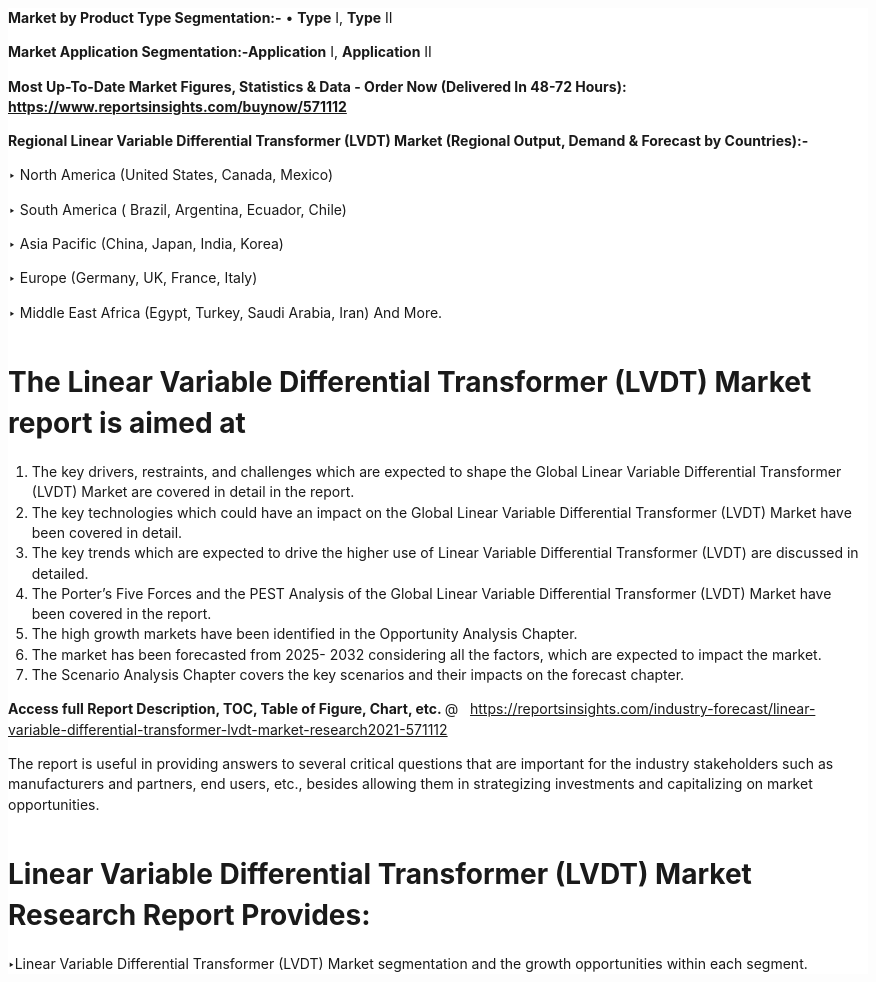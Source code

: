 <strong>Market by Product Type Segmentation:-</strong>
• <strong>Type</strong> I, <strong>Type</strong> II

<strong>Market Application Segmentation:-</strong><strong>Application</strong> I, <strong>Application</strong> II

<strong>Most Up-To-Date Market Figures, Statistics & Data - Order Now (Delivered In 48-72 Hours): <a href=https://www.reportsinsights.com/buynow/571112>https://www.reportsinsights.com/buynow/571112</a></strong>

<strong>Regional Linear Variable Differential Transformer (LVDT) Market (Regional Output, Demand &amp; Forecast by Countries):-</strong>

‣ North America (United States, Canada, Mexico)

‣ South America ( Brazil, Argentina, Ecuador, Chile)

‣ Asia Pacific (China, Japan, India, Korea)

‣ Europe (Germany, UK, France, Italy)

‣ Middle East Africa (Egypt, Turkey, Saudi Arabia, Iran) And More.

# <strong>The Linear Variable Differential Transformer (LVDT) Market report is aimed at</strong>
<ol>
  <li>The key drivers, restraints, and challenges which are expected to shape the Global Linear Variable Differential Transformer (LVDT) Market are covered in detail in the report.</li>
  <li>The key technologies which could have an impact on the Global Linear Variable Differential Transformer (LVDT) Market have been covered in detail.</li>
  <li>The key trends which are expected to drive the higher use of Linear Variable Differential Transformer (LVDT) are discussed in detailed.</li>
  <li>The Porter’s Five Forces and the PEST Analysis of the Global Linear Variable Differential Transformer (LVDT) Market have been covered in the report.</li>
  <li>The high growth markets have been identified in the Opportunity Analysis Chapter.</li>
  <li>The market has been forecasted from 2025- 2032 considering all the factors, which are expected to impact the market.</li>
  <li>The Scenario Analysis Chapter covers the key scenarios and their impacts on the forecast chapter.</li>
</ol>
<strong>Access full Report Description, TOC, Table of Figure, Chart, etc. </strong>@   <a href=https://reportsinsights.com/industry-forecast/linear-variable-differential-transformer-lvdt-market-research2021-571112>https://reportsinsights.com/industry-forecast/linear-variable-differential-transformer-lvdt-market-research2021-571112</a>

The report is useful in providing answers to several critical questions that are important for the industry stakeholders such as manufacturers and partners, end users, etc., besides allowing them in strategizing investments and capitalizing on market opportunities.

# <strong>Linear Variable Differential Transformer (LVDT) Market Research Report Provides:</strong>

<strong>‣</strong>Linear Variable Differential Transformer (LVDT) Market segmentation and the growth opportunities within each segment.
